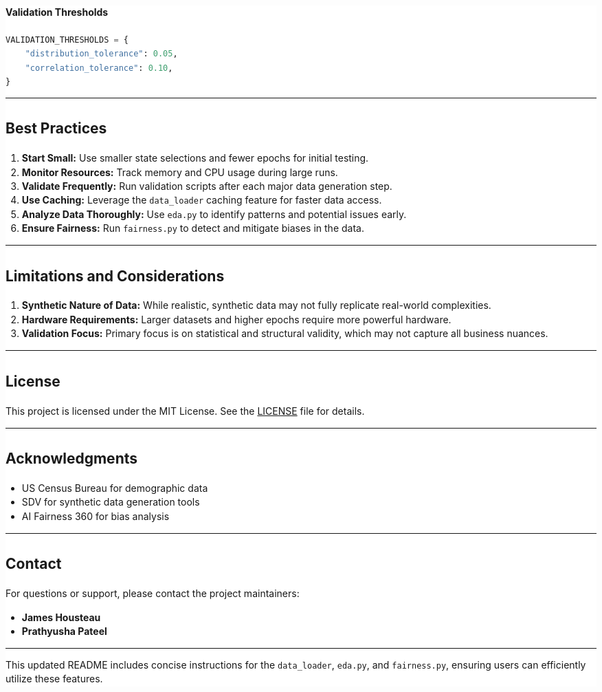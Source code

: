 #### Validation Thresholds
```python
VALIDATION_THRESHOLDS = {
    "distribution_tolerance": 0.05,
    "correlation_tolerance": 0.10,
}
```

---

## Best Practices

1. **Start Small:** Use smaller state selections and fewer epochs for initial testing.
2. **Monitor Resources:** Track memory and CPU usage during large runs.
3. **Validate Frequently:** Run validation scripts after each major data generation step.
4. **Use Caching:** Leverage the `data_loader` caching feature for faster data access.
5. **Analyze Data Thoroughly:** Use `eda.py` to identify patterns and potential issues early.
6. **Ensure Fairness:** Run `fairness.py` to detect and mitigate biases in the data.

---

## Limitations and Considerations

1. **Synthetic Nature of Data:** While realistic, synthetic data may not fully replicate real-world complexities.
2. **Hardware Requirements:** Larger datasets and higher epochs require more powerful hardware.
3. **Validation Focus:** Primary focus is on statistical and structural validity, which may not capture all business nuances.

---

## License

This project is licensed under the MIT License. See the [LICENSE](LICENSE) file for details.

---

## Acknowledgments

- US Census Bureau for demographic data
- SDV for synthetic data generation tools
- AI Fairness 360 for bias analysis

---

## Contact

For questions or support, please contact the project maintainers:

- **James Housteau**
- **Prathyusha Pateel**

--- 

This updated README includes concise instructions for the `data_loader`, `eda.py`, and `fairness.py`, ensuring users can efficiently utilize these features.